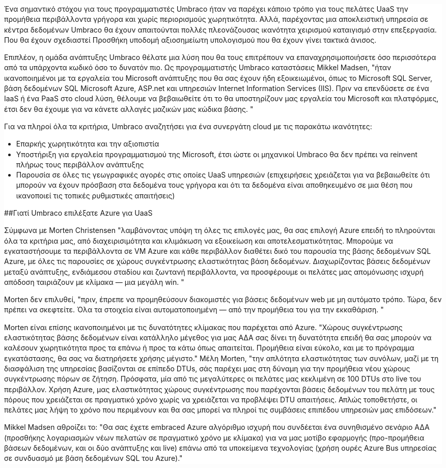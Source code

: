 Ένα σημαντικό στόχου για τους προγραμματιστές Umbraco ήταν να παρέχει κάποιο τρόπο για τους πελάτες UaaS την προμήθεια περιβάλλοντα γρήγορα και χωρίς περιορισμούς χωρητικότητα. Αλλά, παρέχοντας μια αποκλειστική υπηρεσία σε κέντρα δεδομένων Umbraco θα έχουν απαιτούνται πολλές πλεονάζουσας ικανότητα χειρισμού καταιγισμό στην επεξεργασία. Που θα έχουν σχεδιαστεί Προσθήκη υποδομή αξιοσημείωτη υπολογισμού που θα έχουν γίνει τακτικά άνισος.

Επιπλέον, η ομάδα ανάπτυξης Umbraco θέλατε μια λύση που θα τους επιτρέπουν να επαναχρησιμοποιήσετε όσο περισσότερα από τα υπάρχοντα κωδικό όσο το δυνατόν πιο. Ως προγραμματιστής Umbraco καταστάσεις Mikkel Madsen, "ήταν ικανοποιημένοι με τα εργαλεία του Microsoft ανάπτυξης που θα σας έχουν ήδη εξοικειωμένοι, όπως το Microsoft SQL Server, βάση δεδομένων SQL Microsoft Azure, ASP.net και υπηρεσιών Internet Information Services (IIS). Πριν να επενδύσετε σε ένα IaaS ή ένα PaaS στο cloud λύση, θέλουμε να βεβαιωθείτε ότι το θα υποστηρίζουν μας εργαλεία του Microsoft και πλατφόρμες, έτσι δεν θα έχουμε για να κάνετε αλλαγές μαζικών μας κώδικα βάσης. "

Για να πληροί όλα τα κριτήρια, Umbraco αναζητήσει για ένα συνεργάτη cloud με τις παρακάτω ικανότητες:

-   Επαρκής χωρητικότητα και την αξιοπιστία
-   Υποστήριξη για εργαλεία προγραμματισμού της Microsoft, έτσι ώστε οι μηχανικοί Umbraco θα δεν πρέπει να reinvent πλήρως τους περιβάλλον ανάπτυξης
-   Παρουσία σε όλες τις γεωγραφικές αγορές στις οποίες UaaS υπηρεσιών (επιχειρήσεις χρειάζεται για να βεβαιωθείτε ότι μπορούν να έχουν πρόσβαση στα δεδομένα τους γρήγορα και ότι τα δεδομένα είναι αποθηκευμένο σε μια θέση που ικανοποιεί τις τοπικές ρυθμιστικές απαιτήσεις)

##<a name="why-umbraco-chose-azure-for-uaas"></a>Γιατί Umbraco επιλέξατε Azure για UaaS

Σύμφωνα με Morten Christensen "λαμβάνοντας υπόψη τη όλες τις επιλογές μας, θα σας επιλογή Azure επειδή το πληρούνται όλα τα κριτήρια μας, από διαχειρισιμότητα και κλιμάκωση να εξοικείωση και αποτελεσματικότητας. Μπορούμε να εγκαταστήσουμε τα περιβάλλοντα σε VM Azure και κάθε περιβάλλον διαθέτει δικό του παρουσία της βάσης δεδομένων SQL Azure, με όλες τις παρουσίες σε χώρους συγκέντρωσης ελαστικότητας βάση δεδομένων. Διαχωρίζοντας βάσεις δεδομένων μεταξύ ανάπτυξης, ενδιάμεσου σταδίου και ζωντανή περιβάλλοντα, να προσφέρουμε οι πελάτες μας απομόνωσης ισχυρή απόδοση ταιριάζουν με κλίμακα — μια μεγάλη win. "

Morten δεν επιλυθεί, "πριν, έπρεπε να προμηθεύσουν διακομιστές για βάσεις δεδομένων web με μη αυτόματο τρόπο. Τώρα, δεν πρέπει να σκεφτείτε. Όλα τα στοιχεία είναι αυτοματοποιημένη — από την προμήθεια του για την εκκαθάριση. "

Morten είναι επίσης ικανοποιημένοι με τις δυνατότητες κλίμακας που παρέχεται από Azure. "Χώρους συγκέντρωσης ελαστικότητας βάσης δεδομένων είναι κατάλληλο μέγεθος για μας ΑΔΑ σας δίνει τη δυνατότητα επειδή θα σας μπορούν να καλέσουν χωρητικότητα προς τα επάνω ή προς τα κάτω όπως απαιτείται. Προμήθεια είναι εύκολο, και με το πρόγραμμα εγκατάστασης, θα σας να διατηρήσετε χρήσης μέγιστο." Μέλη Morten, "την απλότητα ελαστικότητας των συνόλων, μαζί με τη διασφάλιση της υπηρεσίας βασίζονται σε επίπεδο DTUs, σάς παρέχει μας στη δύναμη για την προμήθεια νέου χώρους συγκέντρωσης πόρων σε ζήτηση. Πρόσφατα, μία από τις μεγαλύτερες οι πελάτες μας κεκλιμένη σε 100 DTUs στο live του περιβάλλον. Χρήση Azure, μας ελαστικότητας χώρους συγκέντρωσης που παρέχονται βάσεις δεδομένων του πελάτη με τους πόρους που χρειάζεται σε πραγματικό χρόνο χωρίς να χρειάζεται να προβλέψει DTU απαιτήσεις. Απλώς τοποθετήστε, οι πελάτες μας λήψη το χρόνο που περιμένουν και θα σας μπορεί να πληροί τις συμβάσεις επιπέδου υπηρεσιών μας επιδόσεων."

Mikkel Madsen αθροίζει το: "Θα σας έχετε embraced Azure αλγόριθμο ισχυρή που συνδέεται ένα συνηθισμένο σενάριο ΑΔΑ (προσθήκης λογαριασμών νέων πελατών σε πραγματικό χρόνο με κλίμακα) για να μας μοτίβο εφαρμογής (προ-προμήθεια βάσεων δεδομένων, και οι δύο ανάπτυξης και live) επάνω από τα υποκείμενα τεχνολογίας (χρήση ουρές Azure Bus υπηρεσίας σε συνδυασμό με βάση δεδομένων SQL του Azure)."
